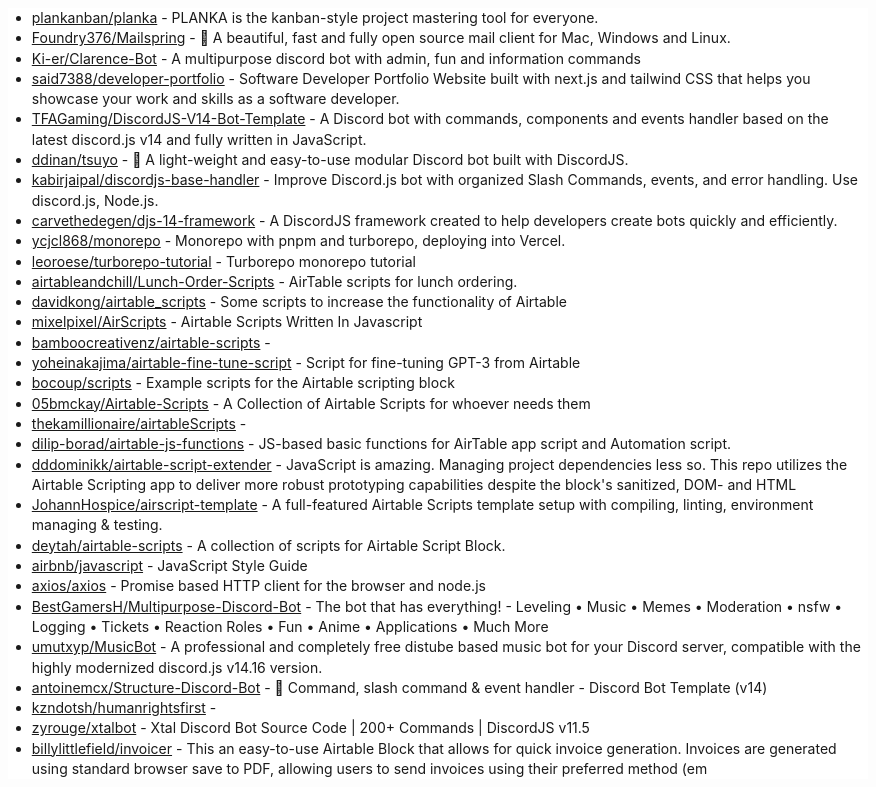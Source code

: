 - [plankanban/planka](https://github.com/plankanban/planka) - PLANKA is the kanban-style project mastering tool for everyone.
- [Foundry376/Mailspring](https://github.com/Foundry376/Mailspring) - :love_letter: A beautiful, fast and fully open source mail client for Mac, Windows and Linux.
- [Ki-er/Clarence-Bot](https://github.com/Ki-er/Clarence-Bot) - A multipurpose discord bot with admin, fun and information commands
- [said7388/developer-portfolio](https://github.com/said7388/developer-portfolio) - Software Developer Portfolio Website built with next.js and tailwind CSS that helps you showcase your work and skills as a software developer.
- [TFAGaming/DiscordJS-V14-Bot-Template](https://github.com/TFAGaming/DiscordJS-V14-Bot-Template) - A Discord bot with commands, components and events handler based on the latest discord.js v14 and fully written in JavaScript.
- [ddinan/tsuyo](https://github.com/ddinan/tsuyo) - 🤖 A light-weight and easy-to-use modular Discord bot built with DiscordJS.
- [kabirjaipal/discordjs-base-handler](https://github.com/kabirjaipal/discordjs-base-handler) - Improve Discord.js bot with organized Slash Commands, events, and error handling. Use discord.js, Node.js.
- [carvethedegen/djs-14-framework](https://github.com/carvethedegen/djs-14-framework) - A DiscordJS framework created to help developers create bots quickly and efficiently.
- [ycjcl868/monorepo](https://github.com/ycjcl868/monorepo) - Monorepo with pnpm and turborepo, deploying into Vercel.
- [leoroese/turborepo-tutorial](https://github.com/leoroese/turborepo-tutorial) - Turborepo monorepo tutorial
- [airtableandchill/Lunch-Order-Scripts](https://github.com/airtableandchill/Lunch-Order-Scripts) - AirTable scripts for lunch ordering.
- [davidkong/airtable_scripts](https://github.com/davidkong/airtable_scripts) - Some scripts to increase the functionality of Airtable
- [mixelpixel/AirScripts](https://github.com/mixelpixel/AirScripts) - Airtable Scripts Written In Javascript
- [bamboocreativenz/airtable-scripts](https://github.com/bamboocreativenz/airtable-scripts) - 
- [yoheinakajima/airtable-fine-tune-script](https://github.com/yoheinakajima/airtable-fine-tune-script) - Script for fine-tuning GPT-3 from Airtable
- [bocoup/scripts](https://github.com/bocoup/scripts) - Example scripts for the Airtable scripting block
- [05bmckay/Airtable-Scripts](https://github.com/05bmckay/Airtable-Scripts) - A Collection of Airtable Scripts for whoever needs them
- [thekamillionaire/airtableScripts](https://github.com/thekamillionaire/airtableScripts) - 
- [dilip-borad/airtable-js-functions](https://github.com/dilip-borad/airtable-js-functions) - JS-based basic functions for AirTable app script and Automation script.
- [dddominikk/airtable-script-extender](https://github.com/dddominikk/airtable-script-extender) - JavaScript is amazing. Managing project dependencies less so. This repo utilizes the Airtable Scripting app to deliver more robust prototyping capabilities despite the block's sanitized, DOM- and HTML
- [JohannHospice/airscript-template](https://github.com/JohannHospice/airscript-template) - A full-featured Airtable Scripts template setup with compiling, linting, environment managing & testing.
- [deytah/airtable-scripts](https://github.com/deytah/airtable-scripts) - A collection of scripts for Airtable Script Block.
- [airbnb/javascript](https://github.com/airbnb/javascript) - JavaScript Style Guide
- [axios/axios](https://github.com/axios/axios) - Promise based HTTP client for the browser and node.js
- [BestGamersH/Multipurpose-Discord-Bot](https://github.com/BestGamersH/Multipurpose-Discord-Bot) - The bot that has everything! - Leveling • Music • Memes • Moderation • nsfw • Logging • Tickets • Reaction Roles • Fun • Anime • Applications • Much More
- [umutxyp/MusicBot](https://github.com/umutxyp/MusicBot) - A professional and completely free distube based music bot for your Discord server, compatible with the highly modernized discord.js v14.16 version.
- [antoinemcx/Structure-Discord-Bot](https://github.com/antoinemcx/Structure-Discord-Bot) - 🚀 Command, slash command & event handler - Discord Bot Template (v14)
- [kzndotsh/humanrightsfirst](https://github.com/kzndotsh/humanrightsfirst) - 
- [zyrouge/xtalbot](https://github.com/zyrouge/xtalbot) - Xtal Discord Bot Source Code | 200+ Commands | DiscordJS v11.5
- [billylittlefield/invoicer](https://github.com/billylittlefield/invoicer) - This an easy-to-use Airtable Block that allows for quick invoice generation. Invoices are generated using standard browser save to PDF, allowing users to send invoices using their preferred method (em